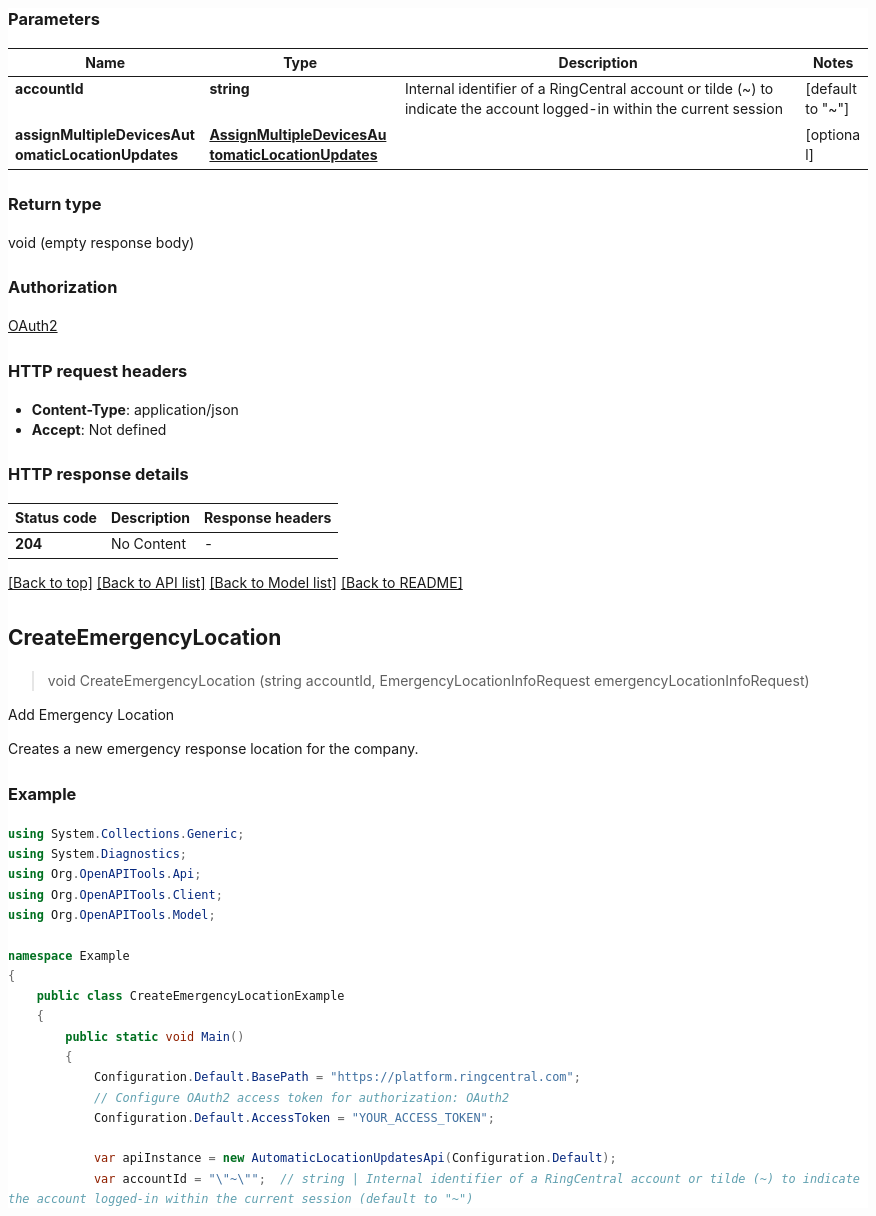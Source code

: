 ### Parameters


Name | Type | Description  | Notes
------------- | ------------- | ------------- | -------------
 **accountId** | **string**| Internal identifier of a RingCentral account or tilde (~) to indicate the account logged-in within the current session | [default to &quot;~&quot;]
 **assignMultipleDevicesAutomaticLocationUpdates** | [**AssignMultipleDevicesAutomaticLocationUpdates**](AssignMultipleDevicesAutomaticLocationUpdates.md)|  | [optional] 

### Return type

void (empty response body)

### Authorization

[OAuth2](../README.md#OAuth2)

### HTTP request headers

- **Content-Type**: application/json
- **Accept**: Not defined


### HTTP response details
| Status code | Description | Response headers |
|-------------|-------------|------------------|
| **204** | No Content |  -  |

[[Back to top]](#)
[[Back to API list]](../README.md#documentation-for-api-endpoints)
[[Back to Model list]](../README.md#documentation-for-models)
[[Back to README]](../README.md)


## CreateEmergencyLocation

> void CreateEmergencyLocation (string accountId, EmergencyLocationInfoRequest emergencyLocationInfoRequest)

Add Emergency Location

Creates a new emergency response location for the company.

### Example

```csharp
using System.Collections.Generic;
using System.Diagnostics;
using Org.OpenAPITools.Api;
using Org.OpenAPITools.Client;
using Org.OpenAPITools.Model;

namespace Example
{
    public class CreateEmergencyLocationExample
    {
        public static void Main()
        {
            Configuration.Default.BasePath = "https://platform.ringcentral.com";
            // Configure OAuth2 access token for authorization: OAuth2
            Configuration.Default.AccessToken = "YOUR_ACCESS_TOKEN";

            var apiInstance = new AutomaticLocationUpdatesApi(Configuration.Default);
            var accountId = "\"~\"";  // string | Internal identifier of a RingCentral account or tilde (~) to indicate the account logged-in within the current session (default to "~")
```